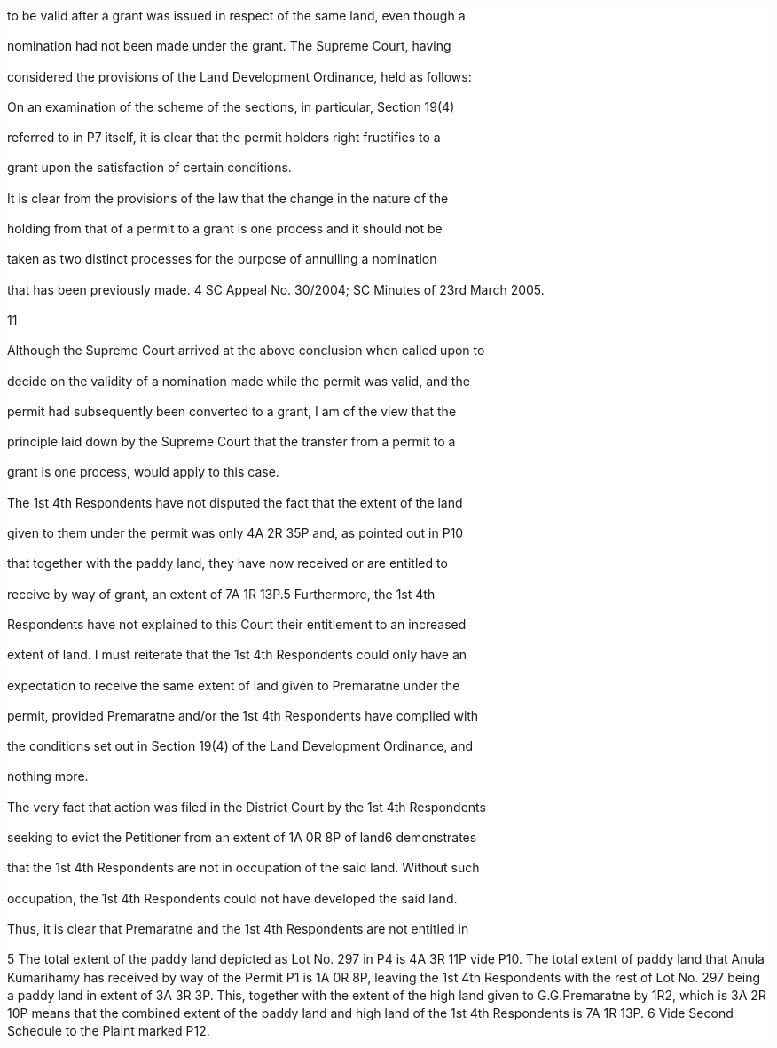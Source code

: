 to be valid after a grant was issued in respect of the same land, even though a

nomination had not been made under the grant. The Supreme Court, having

considered the provisions of the Land Development Ordinance, held as follows:

On an examination of the scheme of the sections, in particular, Section 19(4)

referred to in P7 itself, it is clear that the permit holders right fructifies to a

grant upon the satisfaction of certain conditions.

It is clear from the provisions of the law that the change in the nature of the

holding from that of a permit to a grant is one process and it should not be

taken as two distinct processes for the purpose of annulling a nomination

that has been previously made. 4 SC Appeal No. 30/2004; SC Minutes of 23rd March 2005.

11

Although the Supreme Court arrived at the above conclusion when called upon to

decide on the validity of a nomination made while the permit was valid, and the

permit had subsequently been converted to a grant, I am of the view that the

principle laid down by the Supreme Court that the transfer from a permit to a

grant is one process, would apply to this case.

The 1st 4th Respondents have not disputed the fact that the extent of the land

given to them under the permit was only 4A 2R 35P and, as pointed out in P10

that together with the paddy land, they have now received or are entitled to

receive by way of grant, an extent of 7A 1R 13P.5 Furthermore, the 1st 4th

Respondents have not explained to this Court their entitlement to an increased

extent of land. I must reiterate that the 1st 4th Respondents could only have an

expectation to receive the same extent of land given to Premaratne under the

permit, provided Premaratne and/or the 1st 4th Respondents have complied with

the conditions set out in Section 19(4) of the Land Development Ordinance, and

nothing more.

The very fact that action was filed in the District Court by the 1st 4th Respondents

seeking to evict the Petitioner from an extent of 1A 0R 8P of land6 demonstrates

that the 1st 4th Respondents are not in occupation of the said land. Without such

occupation, the 1st 4th Respondents could not have developed the said land.

Thus, it is clear that Premaratne and the 1st 4th Respondents are not entitled in

5 The total extent of the paddy land depicted as Lot No. 297 in P4 is 4A 3R 11P vide P10. The total extent of paddy land that Anula Kumarihamy has received by way of the Permit P1 is 1A 0R 8P, leaving the 1st 4th Respondents with the rest of Lot No. 297 being a paddy land in extent of 3A 3R 3P. This, together with the extent of the high land given to G.G.Premaratne by 1R2, which is 3A 2R 10P means that the combined extent of the paddy land and high land of the 1st 4th Respondents is 7A 1R 13P. 6 Vide Second Schedule to the Plaint marked P12.
